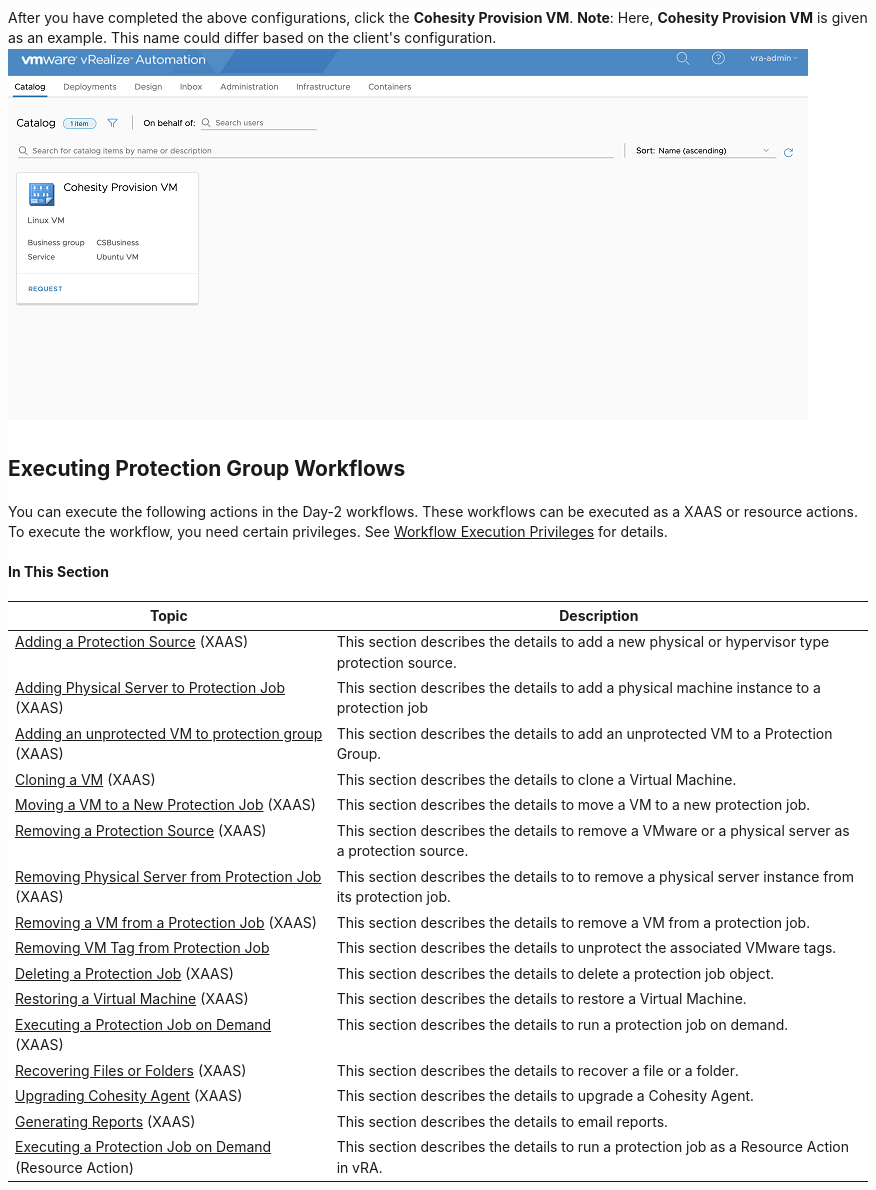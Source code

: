    After you have completed the above configurations, click the **Cohesity Provision VM**.
   **Note**: Here, **Cohesity Provision VM** is given as an example. This name could differ based on the client's configuration. 
   ![EventSubscription](images/EventSubscription9.png)

## Executing Protection Group Workflows

You can execute the following actions in the Day-2 workflows. These workflows can be executed as a XAAS or resource actions.  To execute the workflow, you need certain privileges. See [Workflow Execution Privileges](#workflow-execution-privileges) for details. 

#### In This Section

| Topic                                                        | Description                                                  |
| ------------------------------------------------------------ | ------------------------------------------------------------ |
| [Adding a Protection Source](#adding-a-protection-source) (XAAS) | This section describes the details to add a new physical or hypervisor type protection source. |
| [Adding Physical Server to Protection Job](#adding-physical-server-to-protection-job) (XAAS) | This section describes the details to add a physical machine instance to a protection job |
| [Adding an unprotected VM to protection group](#adding-an-unprotected-vm-to-protection-group) (XAAS) | This section describes the details to add an unprotected VM to a Protection Group. |
| [Cloning a VM](#cloning-a-virtual-machine) (XAAS)            | This section describes the details to clone a Virtual Machine. |
| [Moving a VM to a New Protection Job](#moving-a-vm-to-a-new-protection-job) (XAAS) | This section describes the details to move a VM to a new protection job. |
| [Removing a Protection Source](#removing-a-protection-source) (XAAS) | This section describes the details to remove a VMware or a physical server as a protection source. |
| [Removing Physical Server from Protection Job](#removing-physical-server-from-protection-job) (XAAS) | This section describes the details to to remove a physical server instance from its protection job. |
| [Removing a VM from a Protection Job](#removing-a-vm-from-a-protection-job) (XAAS) | This section describes the details to remove a VM from a protection job. |
| [Removing VM Tag from Protection Job](#removing-vm-tag-from-protection-job) | This section describes the details to unprotect the associated VMware tags. |
| [Deleting a Protection Job](#deleting-a-protection-job) (XAAS) | This section describes the details to delete a protection job object. |
| [Restoring a Virtual Machine](#restoring-a-virtual-machine) (XAAS) | This section describes the details to restore a Virtual Machine. |
| [Executing a Protection Job on Demand](#executing-a-protection-job-on-demand) (XAAS) | This section describes the details to run a protection job on demand. |
| [Recovering Files or Folders](#recovering-files-or-folders) (XAAS) | This section describes the details to recover a file or a folder. |
| [Upgrading Cohesity Agent](#upgrading-cohesity-agent) (XAAS) | This section describes the details to upgrade a Cohesity Agent. |
| [Generating Reports](#generating-reports) (XAAS)             | This section describes the details to email reports.         |
| [Executing a Protection Job on Demand](#executing-a-protection-job-on-demand-as-resource-action) (Resource Action) | This section describes the details to run a protection job as a Resource Action in vRA. |
